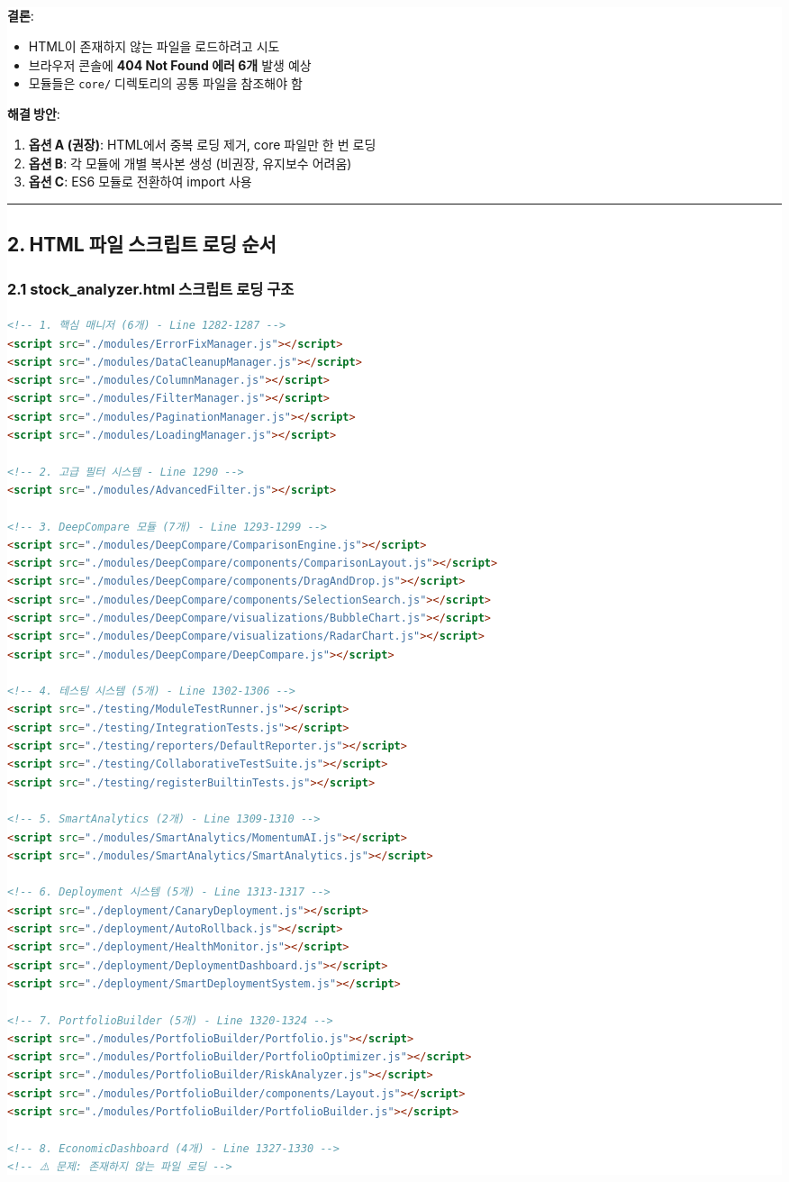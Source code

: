 **결론**:
- HTML이 존재하지 않는 파일을 로드하려고 시도
- 브라우저 콘솔에 **404 Not Found 에러 6개** 발생 예상
- 모듈들은 `core/` 디렉토리의 공통 파일을 참조해야 함

**해결 방안**:
1. **옵션 A (권장)**: HTML에서 중복 로딩 제거, core 파일만 한 번 로딩
2. **옵션 B**: 각 모듈에 개별 복사본 생성 (비권장, 유지보수 어려움)
3. **옵션 C**: ES6 모듈로 전환하여 import 사용

---

## 2. HTML 파일 스크립트 로딩 순서

### 2.1 stock_analyzer.html 스크립트 로딩 구조

```html
<!-- 1. 핵심 매니저 (6개) - Line 1282-1287 -->
<script src="./modules/ErrorFixManager.js"></script>
<script src="./modules/DataCleanupManager.js"></script>
<script src="./modules/ColumnManager.js"></script>
<script src="./modules/FilterManager.js"></script>
<script src="./modules/PaginationManager.js"></script>
<script src="./modules/LoadingManager.js"></script>

<!-- 2. 고급 필터 시스템 - Line 1290 -->
<script src="./modules/AdvancedFilter.js"></script>

<!-- 3. DeepCompare 모듈 (7개) - Line 1293-1299 -->
<script src="./modules/DeepCompare/ComparisonEngine.js"></script>
<script src="./modules/DeepCompare/components/ComparisonLayout.js"></script>
<script src="./modules/DeepCompare/components/DragAndDrop.js"></script>
<script src="./modules/DeepCompare/components/SelectionSearch.js"></script>
<script src="./modules/DeepCompare/visualizations/BubbleChart.js"></script>
<script src="./modules/DeepCompare/visualizations/RadarChart.js"></script>
<script src="./modules/DeepCompare/DeepCompare.js"></script>

<!-- 4. 테스팅 시스템 (5개) - Line 1302-1306 -->
<script src="./testing/ModuleTestRunner.js"></script>
<script src="./testing/IntegrationTests.js"></script>
<script src="./testing/reporters/DefaultReporter.js"></script>
<script src="./testing/CollaborativeTestSuite.js"></script>
<script src="./testing/registerBuiltinTests.js"></script>

<!-- 5. SmartAnalytics (2개) - Line 1309-1310 -->
<script src="./modules/SmartAnalytics/MomentumAI.js"></script>
<script src="./modules/SmartAnalytics/SmartAnalytics.js"></script>

<!-- 6. Deployment 시스템 (5개) - Line 1313-1317 -->
<script src="./deployment/CanaryDeployment.js"></script>
<script src="./deployment/AutoRollback.js"></script>
<script src="./deployment/HealthMonitor.js"></script>
<script src="./deployment/DeploymentDashboard.js"></script>
<script src="./deployment/SmartDeploymentSystem.js"></script>

<!-- 7. PortfolioBuilder (5개) - Line 1320-1324 -->
<script src="./modules/PortfolioBuilder/Portfolio.js"></script>
<script src="./modules/PortfolioBuilder/PortfolioOptimizer.js"></script>
<script src="./modules/PortfolioBuilder/RiskAnalyzer.js"></script>
<script src="./modules/PortfolioBuilder/components/Layout.js"></script>
<script src="./modules/PortfolioBuilder/PortfolioBuilder.js"></script>

<!-- 8. EconomicDashboard (4개) - Line 1327-1330 -->
<!-- ⚠️ 문제: 존재하지 않는 파일 로딩 -->
```